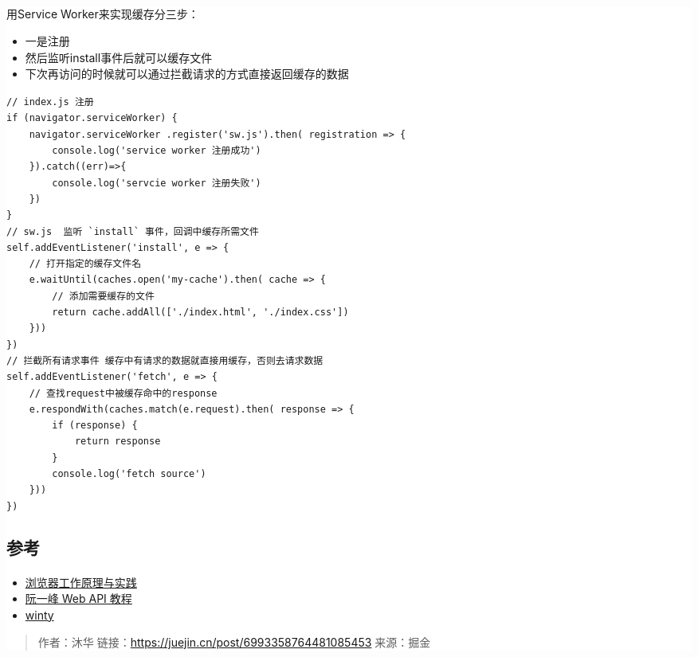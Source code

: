 用Service Worker来实现缓存分三步：

*   一是注册
*   然后监听install事件后就可以缓存文件
*   下次再访问的时候就可以通过拦截请求的方式直接返回缓存的数据

```
// index.js 注册
if (navigator.serviceWorker) { 
    navigator.serviceWorker .register('sw.js').then( registration => {
        console.log('service worker 注册成功')
    }).catch((err)=>{
        console.log('servcie worker 注册失败')
    })
} 
// sw.js  监听 `install` 事件，回调中缓存所需文件 
self.addEventListener('install', e => {
    // 打开指定的缓存文件名
    e.waitUntil(caches.open('my-cache').then( cache => {
        // 添加需要缓存的文件
        return cache.addAll(['./index.html', './index.css'])
    }))
})
// 拦截所有请求事件 缓存中有请求的数据就直接用缓存，否则去请求数据 
self.addEventListener('fetch', e => { 
    // 查找request中被缓存命中的response
    e.respondWith(caches.match(e.request).then( response => {
        if (response) {
            return response
        }
        console.log('fetch source')
    }))
})
```

## 参考

*   [浏览器工作原理与实践](https://time.geekbang.org/column/intro/216)
*   [阮一峰 Web API 教程](https://www.bookstack.cn/read/webapi-tutorial/docs-service-worker.md)
*   [winty](https://juejin.cn/post/6844903962216824839#heading-7)

>作者：沐华
链接：https://juejin.cn/post/6993358764481085453
来源：掘金
